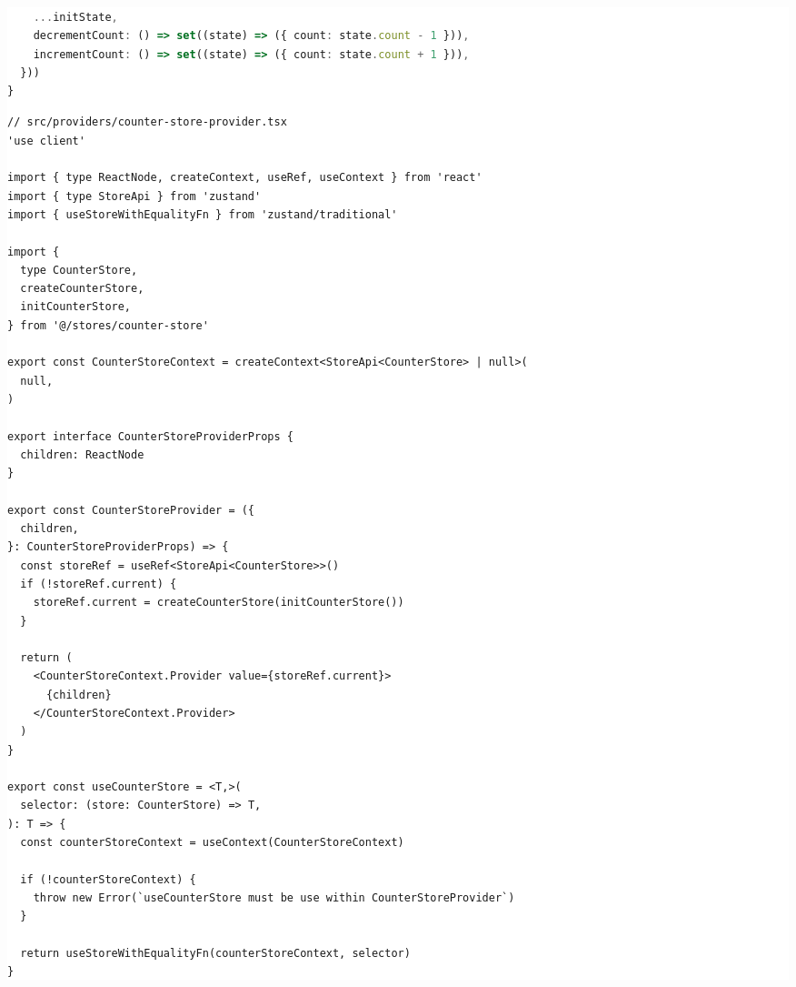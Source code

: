 ```ts
    ...initState,
    decrementCount: () => set((state) => ({ count: state.count - 1 })),
    incrementCount: () => set((state) => ({ count: state.count + 1 })),
  }))
}
```

```tsx
// src/providers/counter-store-provider.tsx
'use client'

import { type ReactNode, createContext, useRef, useContext } from 'react'
import { type StoreApi } from 'zustand'
import { useStoreWithEqualityFn } from 'zustand/traditional'

import {
  type CounterStore,
  createCounterStore,
  initCounterStore,
} from '@/stores/counter-store'

export const CounterStoreContext = createContext<StoreApi<CounterStore> | null>(
  null,
)

export interface CounterStoreProviderProps {
  children: ReactNode
}

export const CounterStoreProvider = ({
  children,
}: CounterStoreProviderProps) => {
  const storeRef = useRef<StoreApi<CounterStore>>()
  if (!storeRef.current) {
    storeRef.current = createCounterStore(initCounterStore())
  }

  return (
    <CounterStoreContext.Provider value={storeRef.current}>
      {children}
    </CounterStoreContext.Provider>
  )
}

export const useCounterStore = <T,>(
  selector: (store: CounterStore) => T,
): T => {
  const counterStoreContext = useContext(CounterStoreContext)

  if (!counterStoreContext) {
    throw new Error(`useCounterStore must be use within CounterStoreProvider`)
  }

  return useStoreWithEqualityFn(counterStoreContext, selector)
}
```
